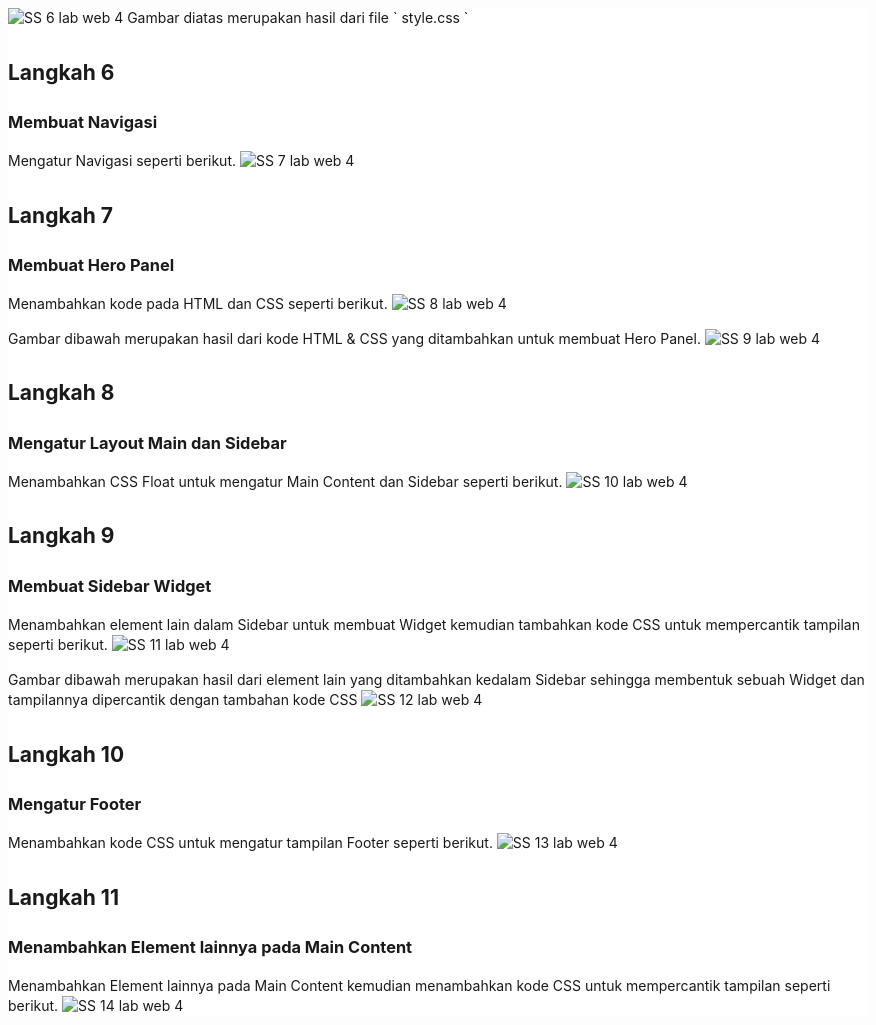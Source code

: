<img width="960" alt="SS 6 lab web 4" src="https://user-images.githubusercontent.com/73053784/160780374-bec21dcf-4983-4bca-8454-f8769c26024b.png">
Gambar diatas merupakan hasil dari file  ` style.css `

## Langkah 6
### Membuat Navigasi
Mengatur Navigasi seperti berikut.
<img width="960" alt="SS 7 lab web 4" src="https://user-images.githubusercontent.com/73053784/160780725-5a82f218-46d8-481a-952d-a1819473599d.png">

## Langkah 7
### Membuat Hero Panel
Menambahkan kode pada HTML dan CSS seperti berikut.
<img width="960" alt="SS 8 lab web 4" src="https://user-images.githubusercontent.com/73053784/160780938-6d4869ee-64dc-44da-b60d-6202abef03a9.png">

Gambar dibawah merupakan hasil dari kode HTML & CSS yang ditambahkan untuk membuat Hero Panel.
<img width="960" alt="SS 9 lab web 4" src="https://user-images.githubusercontent.com/73053784/160781069-f866bcea-a7ac-4198-890d-d11e01332ad1.png">

## Langkah 8
### Mengatur Layout Main dan Sidebar
Menambahkan CSS Float untuk mengatur Main Content dan Sidebar seperti berikut.
<img width="960" alt="SS 10 lab web 4" src="https://user-images.githubusercontent.com/73053784/160781238-effa891c-6bae-45f2-b87d-335dd1de5c34.png">

## Langkah 9
### Membuat Sidebar Widget
Menambahkan element lain dalam Sidebar untuk membuat Widget kemudian tambahkan kode CSS untuk mempercantik tampilan seperti berikut.
<img width="960" alt="SS 11 lab web 4" src="https://user-images.githubusercontent.com/73053784/160781529-04ffc1da-9754-4e48-9c87-5d5275b0d689.png">

Gambar dibawah merupakan hasil dari element lain yang ditambahkan kedalam Sidebar sehingga membentuk sebuah Widget dan tampilannya dipercantik dengan tambahan kode CSS
<img width="960" alt="SS 12 lab web 4" src="https://user-images.githubusercontent.com/73053784/160781650-758361b4-1935-479c-8b8d-2c99fea60c24.png">

## Langkah 10
### Mengatur Footer
Menambahkan kode CSS untuk mengatur tampilan Footer seperti berikut.
<img width="960" alt="SS 13 lab web 4" src="https://user-images.githubusercontent.com/73053784/160781844-83775b4d-8e0e-4fbd-a64b-f6eb6f3d7776.png">

## Langkah 11
### Menambahkan Element lainnya pada Main Content
Menambahkan Element lainnya pada Main Content kemudian menambahkan kode CSS untuk mempercantik tampilan seperti berikut.
<img width="960" alt="SS 14 lab web 4" src="https://user-images.githubusercontent.com/73053784/160782015-7acf6fce-e710-416e-8db6-1fcee5392d24.png">
